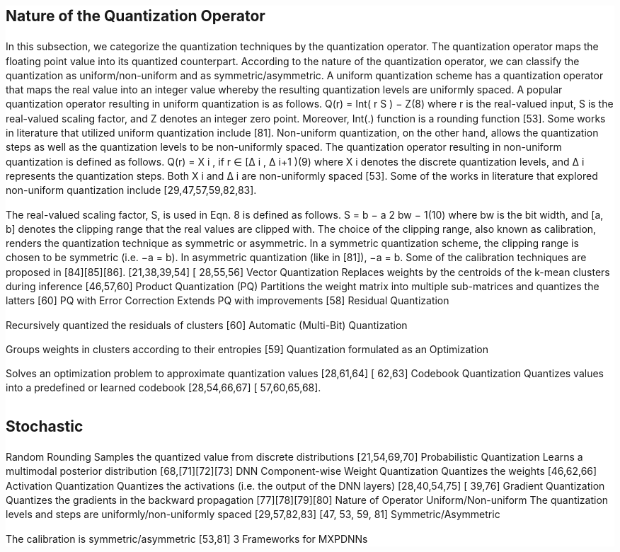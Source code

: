
## Nature of the Quantization Operator

In this subsection, we categorize the quantization techniques by the quantization operator. The quantization operator maps the floating point value into its quantized counterpart. According to the nature of the quantization operator, we can classify the quantization as uniform/non-uniform and as symmetric/asymmetric. A uniform quantization scheme has a quantization operator that maps the real value into an integer value whereby the resulting quantization levels are uniformly spaced. A popular quantization operator resulting in uniform quantization is as follows.
Q(r) = Int( r S ) − Z(8)
where r is the real-valued input, S is the real-valued scaling factor, and Z denotes an integer zero point. Moreover, Int(.) function is a rounding function [53]. Some works in literature that utilized uniform quantization include [81]. Non-uniform quantization, on the other hand, allows the quantization steps as well as the quantization levels to be non-uniformly spaced. The quantization operator resulting in non-uniform quantization is defined as follows.
Q(r) = X i , if r ∈ [∆ i , ∆ i+1 )(9)
where X i denotes the discrete quantization levels, and ∆ i represents the quantization steps. Both X i and ∆ i are non-uniformly spaced [53]. Some of the works in literature that explored non-uniform quantization include [29,47,57,59,82,83].

The real-valued scaling factor, S, is used in Eqn. 8 is defined as follows.
S = b − a 2 bw − 1(10)
where bw is the bit width, and [a, b] denotes the clipping range that the real values are clipped with. The choice of the clipping range, also known as calibration, renders the quantization technique as symmetric or asymmetric. In a symmetric quantization scheme, the clipping range is chosen to be symmetric (i.e. −a = b). In asymmetric quantization (like in [81]), −a = b. Some of the calibration techniques are proposed in [84][85][86].  [21,38,39,54] [ 28,55,56] Vector Quantization Replaces weights by the centroids of the k-mean clusters during inference [46,57,60] Product Quantization (PQ) Partitions the weight matrix into multiple sub-matrices and quantizes the latters [60] PQ with Error Correction Extends PQ with improvements [58] Residual Quantization

Recursively quantized the residuals of clusters [60] Automatic (Multi-Bit) Quantization

Groups weights in clusters according to their entropies [59] Quantization formulated as an Optimization

Solves an optimization problem to approximate quantization values [28,61,64] [ 62,63] Codebook Quantization Quantizes values into a predefined or learned codebook [28,54,66,67] [ 57,60,65,68].


## Stochastic

Random Rounding Samples the quantized value from discrete distributions [21,54,69,70] Probabilistic Quantization Learns a multimodal posterior distribution [68,[71][72][73] DNN Component-wise Weight Quantization Quantizes the weights [46,62,66] Activation Quantization Quantizes the activations (i.e. the output of the DNN layers) [28,40,54,75] [ 39,76] Gradient Quantization Quantizes the gradients in the backward propagation [77][78][79][80] Nature of Operator Uniform/Non-uniform The quantization levels and steps are uniformly/non-uniformly spaced [29,57,82,83] [47, 53, 59, 81] Symmetric/Asymmetric

The calibration is symmetric/asymmetric [53,81] 3 Frameworks for MXPDNNs
